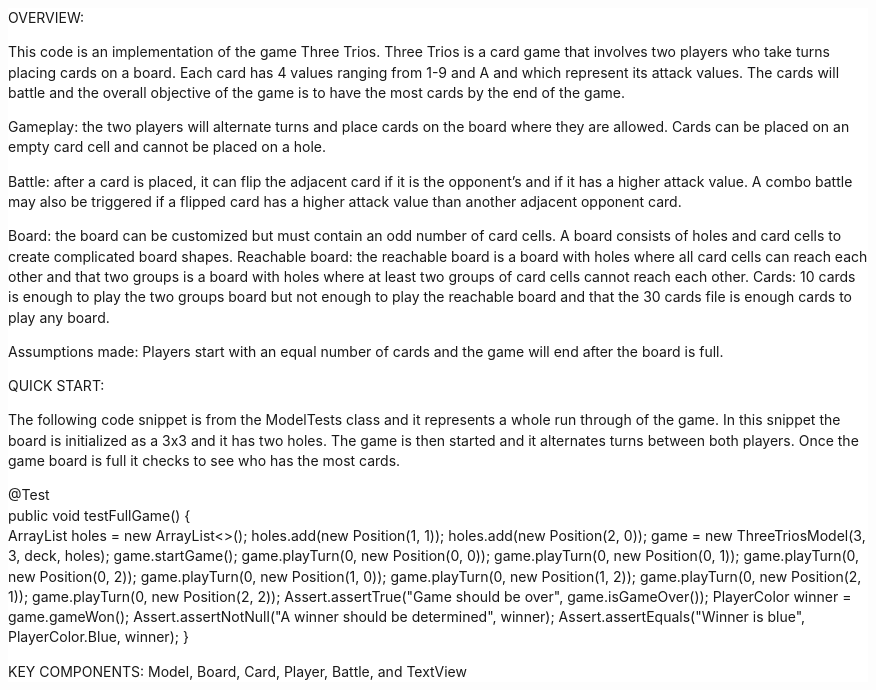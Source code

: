 
OVERVIEW:

This code is an implementation of the game Three Trios. Three Trios is a card game that involves two players who take turns placing cards on a board. Each card has 4 values ranging from 1-9 and A and which represent its attack values. The cards will battle and the overall objective of the game is to have the most cards by the end of the game.

Gameplay: the two players will alternate turns and place cards on the board where they are allowed. Cards can be placed on an empty card cell and cannot be placed on a hole.

Battle: after a card is placed, it can flip the adjacent card if it is the opponent’s and if it has a higher attack value. A combo battle may also be triggered if a flipped card has a higher attack value than another adjacent opponent card.

Board: the board can be customized but must contain an odd number of card cells. A board consists of holes and card cells to create complicated board shapes.
Reachable board: the reachable board is a board with holes where all card cells can reach each other and that two groups is a board with holes where at least two groups of card cells cannot reach each other.
Cards: 10 cards is enough to play the two groups board but not enough to play the reachable board and that the 30 cards file is enough cards to play any board.


Assumptions made: Players start with an equal number of cards and the game will end after the board is full.

QUICK START:

The following code snippet is from the ModelTests class and it represents a whole run through of the game.
In this snippet the board is initialized as a 3x3 and it has two holes.
The game is then started and it alternates turns between both players.
Once the game board is full it checks to see who has the most cards.

@Test   
public void testFullGame() {   
ArrayList<Position> holes = new ArrayList<>();
holes.add(new Position(1, 1));
holes.add(new Position(2, 0));
game = new ThreeTriosModel(3, 3, deck, holes);
game.startGame();
game.playTurn(0, new Position(0, 0));
game.playTurn(0, new Position(0, 1));
game.playTurn(0, new Position(0, 2));
game.playTurn(0, new Position(1, 0));
game.playTurn(0, new Position(1, 2));
game.playTurn(0, new Position(2, 1));
game.playTurn(0, new Position(2, 2));
Assert.assertTrue("Game should be over", game.isGameOver());
PlayerColor winner = game.gameWon();
Assert.assertNotNull("A winner should be determined", winner);
Assert.assertEquals("Winner is blue", PlayerColor.Blue, winner);
}

KEY COMPONENTS: Model, Board, Card, Player, Battle, and TextView

